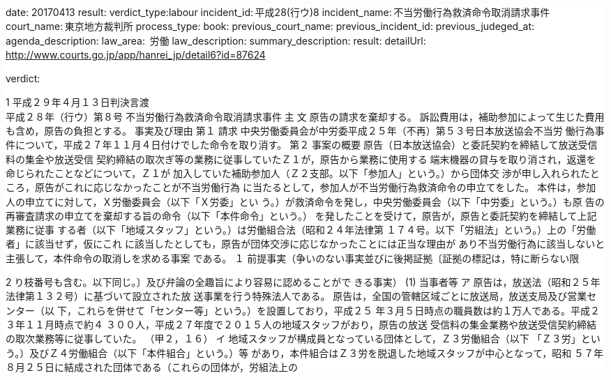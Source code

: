 
date: 20170413
result: 
verdict_type:labour
incident_id: 平成28(行ウ)8
incident_name: 不当労働行為救済命令取消請求事件
court_name: 東京地方裁判所
process_type:
book: 
previous_court_name:
previous_incident_id:
previous_judeged_at:
agenda_description: 
law_area:  労働
law_description: 
summary_description: 
result: 
detailUrl: http://www.courts.go.jp/app/hanrei_jp/detail6?id=87624

verdict:

 
1
平成２９年４月１３日判決言渡  
平成２８年（行ウ）第８号 不当労働行為救済命令取消請求事件 
   主     文 
     原告の請求を棄却する。 
     訴訟費用は，補助参加によって生じた費用も含め，原告の負担とする。 
          事実及び理由 
第１ 請求 
中央労働委員会が中労委平成２５年（不再）第５３号日本放送協会不当労
働行為事件について，平成２７年１１月４日付けでした命令を取り消す。 
第２ 事案の概要 
  原告（日本放送協会）と委託契約を締結して放送受信料の集金や放送受信
契約締結の取次ぎ等の業務に従事していたＺ１が，原告から業務に使用する
端末機器の貸与を取り消され，返還を命じられたことなどについて，Ｚ１が
加入していた補助参加人（Ｚ２支部。以下「参加人」という。）から団体交
渉が申し入れられたところ，原告がこれに応じなかったことが不当労働行為
に当たるとして，参加人が不当労働行為救済命令の申立てをした。 
本件は，参加人の申立てに対して，Ｘ労働委員会（以下「Ｘ労委」とい
う。）が救済命令を発し，中央労働委員会（以下「中労委」という。）も原
告の再審査請求の申立てを棄却する旨の命令（以下「本件命令」という。）
を発したことを受けて，原告が，原告と委託契約を締結して上記業務に従事
する者（以下「地域スタッフ」という。）は労働組合法（昭和２４年法律第
１７４号。以下「労組法」という。）上の「労働者」に該当せず，仮にこれ
に該当したとしても，原告が団体交渉に応じなかったことには正当な理由が
あり不当労働行為に該当しないと主張して，本件命令の取消しを求める事案
である。 
１ 前提事実（争いのない事実並びに後掲証拠〔証拠の標記は，特に断らない限
 
2
り枝番号も含む。以下同じ。〕及び弁論の全趣旨により容易に認めることがで
きる事実） 
(1) 当事者等 
ア 原告は，放送法（昭和２５年法律第１３２号）に基づいて設立された放
送事業を行う特殊法人である。 
原告は，全国の管轄区域ごとに放送局，放送支局及び営業センター（以
下，これらを併せて「センター等」という。）を設置しており，平成２５
年３月５日時点の職員数は約１万人である。平成２３年１１月時点で約４
３００人，平成２７年度で２０１５人の地域スタッフがおり，原告の放送
受信料の集金業務や放送受信契約締結の取次業務等に従事していた。 
（甲２，１６） 
   イ 地域スタッフが構成員となっている団体として，Ｚ３労働組合（以下
「Ｚ３労」という。）及びＺ４労働組合（以下「本件組合」という。）等
があり，本件組合はＺ３労を脱退した地域スタッフが中心となって，昭和
５７年８月２５日に結成された団体である（これらの団体が，労組法上の